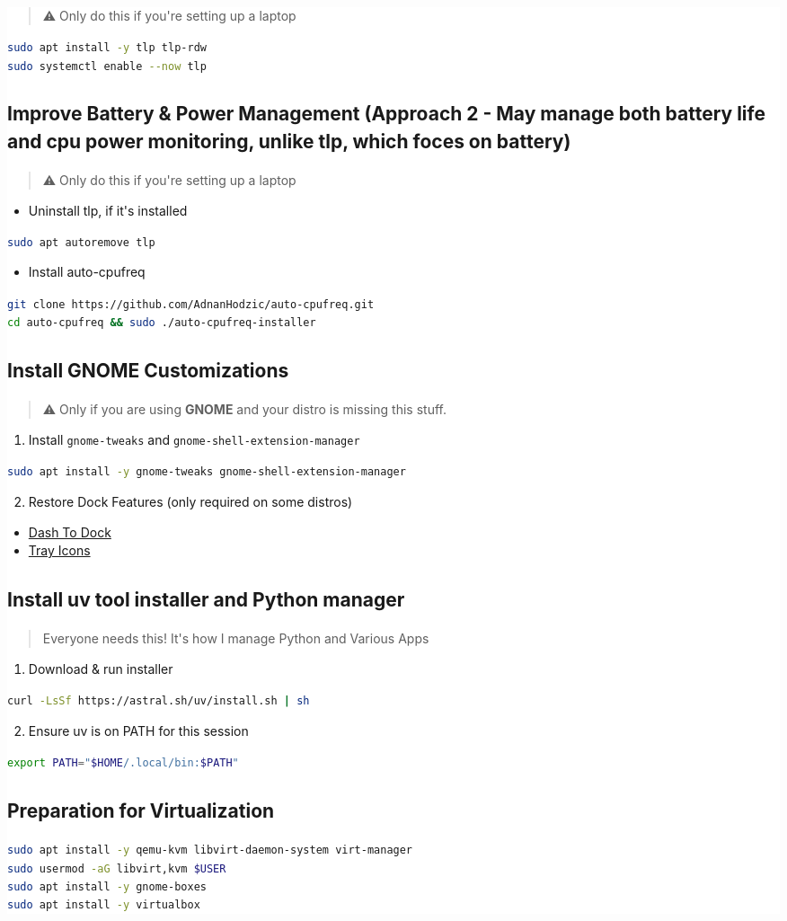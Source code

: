 > ⚠️ Only do this if you're setting up a laptop

```bash
sudo apt install -y tlp tlp-rdw
sudo systemctl enable --now tlp
```

## Improve Battery & Power Management (Approach 2 - May manage both battery life and cpu power monitoring, unlike tlp, which foces on battery)

> ⚠️ Only do this if you're setting up a laptop

- Uninstall tlp, if it's installed
```bash
sudo apt autoremove tlp
```

- Install auto-cpufreq
```bash
git clone https://github.com/AdnanHodzic/auto-cpufreq.git
cd auto-cpufreq && sudo ./auto-cpufreq-installer
```

## Install GNOME Customizations

> ⚠️ Only if you are using **GNOME** and your distro is missing this stuff.

1. Install `gnome-tweaks` and `gnome-shell-extension-manager`

```bash
sudo apt install -y gnome-tweaks gnome-shell-extension-manager
```

2. Restore Dock Features (only required on some distros)

- [Dash To Dock](https://extensions.gnome.org/)
- [Tray Icons](https://extensions.gnome.org/extension/615/appindicator-support)

## Install uv tool installer and Python manager

> Everyone needs this! It's how I manage Python and Various Apps

1. Download & run installer

```bash
curl -LsSf https://astral.sh/uv/install.sh | sh
```

2. Ensure uv is on PATH for this session

```bash
export PATH="$HOME/.local/bin:$PATH"
```

## Preparation for Virtualization

```bash
sudo apt install -y qemu-kvm libvirt-daemon-system virt-manager
sudo usermod -aG libvirt,kvm $USER
sudo apt install -y gnome-boxes
sudo apt install -y virtualbox
```
